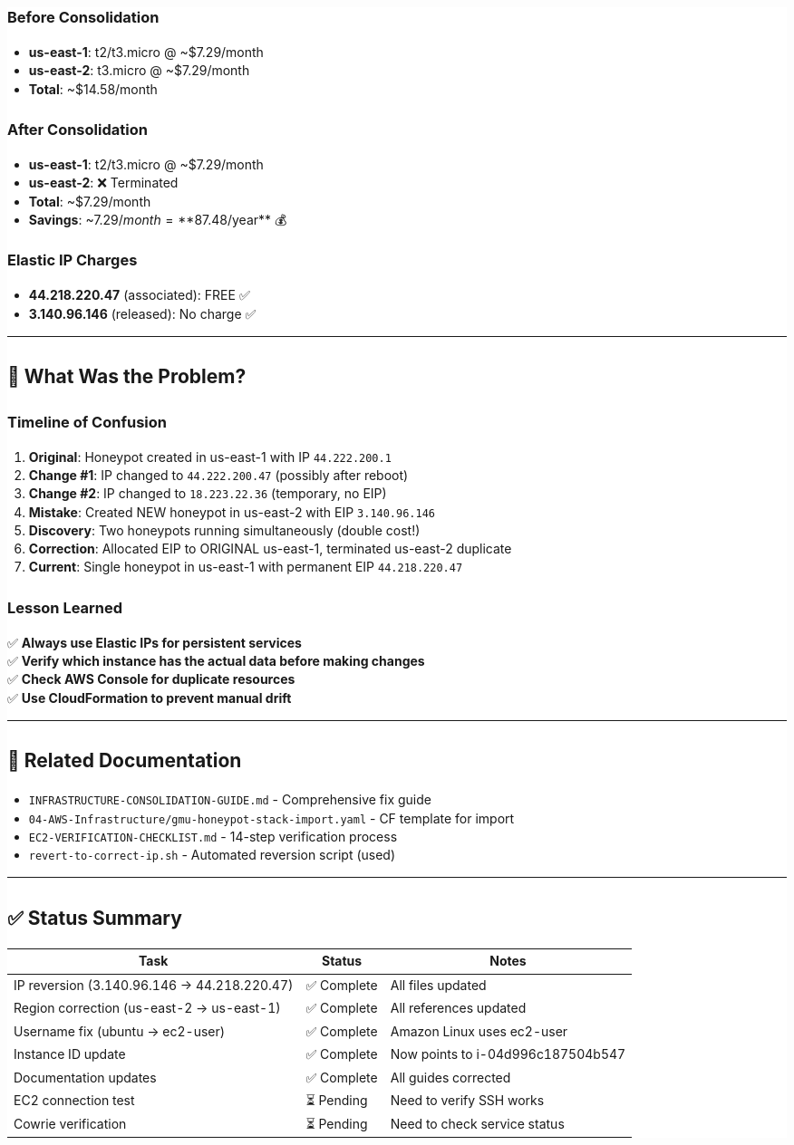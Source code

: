 ### Before Consolidation
- **us-east-1**: t2/t3.micro @ ~$7.29/month
- **us-east-2**: t3.micro @ ~$7.29/month
- **Total**: ~$14.58/month

### After Consolidation
- **us-east-1**: t2/t3.micro @ ~$7.29/month
- **us-east-2**: ❌ Terminated
- **Total**: ~$7.29/month
- **Savings**: ~$7.29/month = **$87.48/year** 💰

### Elastic IP Charges
- **44.218.220.47** (associated): FREE ✅
- **3.140.96.146** (released): No charge ✅

---

## 🚨 What Was the Problem?

### Timeline of Confusion
1. **Original**: Honeypot created in us-east-1 with IP `44.222.200.1`
2. **Change #1**: IP changed to `44.222.200.47` (possibly after reboot)
3. **Change #2**: IP changed to `18.223.22.36` (temporary, no EIP)
4. **Mistake**: Created NEW honeypot in us-east-2 with EIP `3.140.96.146`
5. **Discovery**: Two honeypots running simultaneously (double cost!)
6. **Correction**: Allocated EIP to ORIGINAL us-east-1, terminated us-east-2 duplicate
7. **Current**: Single honeypot in us-east-1 with permanent EIP `44.218.220.47`

### Lesson Learned
✅ **Always use Elastic IPs for persistent services**  
✅ **Verify which instance has the actual data before making changes**  
✅ **Check AWS Console for duplicate resources**  
✅ **Use CloudFormation to prevent manual drift**

---

## 📄 Related Documentation

- `INFRASTRUCTURE-CONSOLIDATION-GUIDE.md` - Comprehensive fix guide
- `04-AWS-Infrastructure/gmu-honeypot-stack-import.yaml` - CF template for import
- `EC2-VERIFICATION-CHECKLIST.md` - 14-step verification process
- `revert-to-correct-ip.sh` - Automated reversion script (used)

---

## ✅ Status Summary

| Task | Status | Notes |
|------|--------|-------|
| IP reversion (3.140.96.146 → 44.218.220.47) | ✅ Complete | All files updated |
| Region correction (us-east-2 → us-east-1) | ✅ Complete | All references updated |
| Username fix (ubuntu → ec2-user) | ✅ Complete | Amazon Linux uses ec2-user |
| Instance ID update | ✅ Complete | Now points to i-04d996c187504b547 |
| Documentation updates | ✅ Complete | All guides corrected |
| EC2 connection test | ⏳ Pending | Need to verify SSH works |
| Cowrie verification | ⏳ Pending | Need to check service status |
